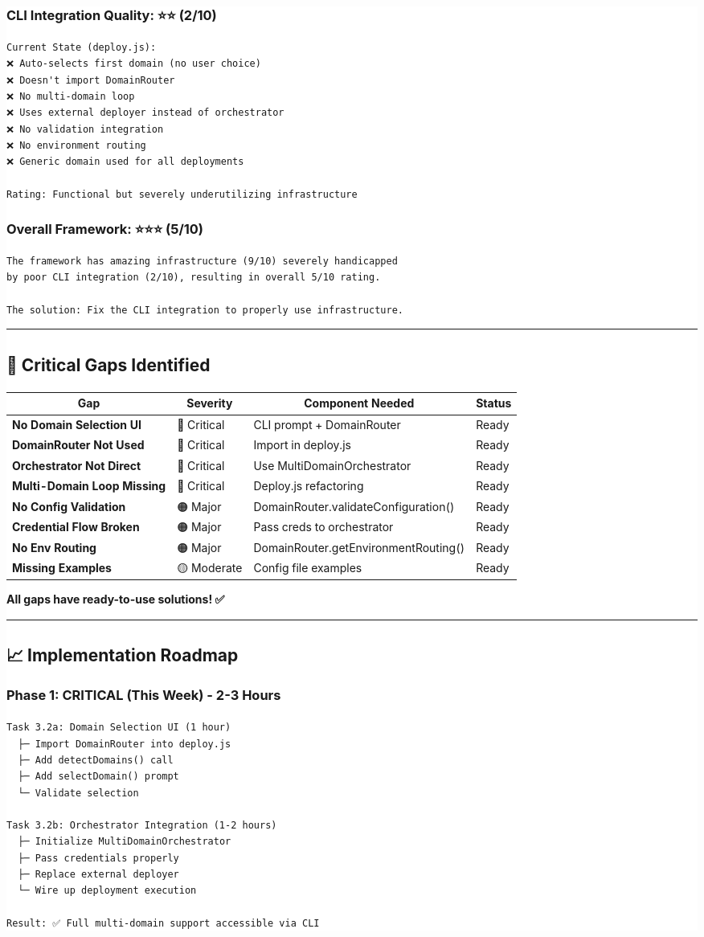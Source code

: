 ### CLI Integration Quality: ⭐⭐ (2/10)
```
Current State (deploy.js):
❌ Auto-selects first domain (no user choice)
❌ Doesn't import DomainRouter
❌ No multi-domain loop
❌ Uses external deployer instead of orchestrator
❌ No validation integration
❌ No environment routing
❌ Generic domain used for all deployments

Rating: Functional but severely underutilizing infrastructure
```

### Overall Framework: ⭐⭐⭐ (5/10)
```
The framework has amazing infrastructure (9/10) severely handicapped
by poor CLI integration (2/10), resulting in overall 5/10 rating.

The solution: Fix the CLI integration to properly use infrastructure.
```

---

## 🔴 Critical Gaps Identified

| Gap | Severity | Component Needed | Status |
|-----|----------|------------------|--------|
| **No Domain Selection UI** | 🔴 Critical | CLI prompt + DomainRouter | Ready |
| **DomainRouter Not Used** | 🔴 Critical | Import in deploy.js | Ready |
| **Orchestrator Not Direct** | 🔴 Critical | Use MultiDomainOrchestrator | Ready |
| **Multi-Domain Loop Missing** | 🔴 Critical | Deploy.js refactoring | Ready |
| **No Config Validation** | 🟠 Major | DomainRouter.validateConfiguration() | Ready |
| **Credential Flow Broken** | 🟠 Major | Pass creds to orchestrator | Ready |
| **No Env Routing** | 🟠 Major | DomainRouter.getEnvironmentRouting() | Ready |
| **Missing Examples** | 🟡 Moderate | Config file examples | Ready |

**All gaps have ready-to-use solutions! ✅**

---

## 📈 Implementation Roadmap

### Phase 1: CRITICAL (This Week) - 2-3 Hours
```
Task 3.2a: Domain Selection UI (1 hour)
  ├─ Import DomainRouter into deploy.js
  ├─ Add detectDomains() call
  ├─ Add selectDomain() prompt
  └─ Validate selection

Task 3.2b: Orchestrator Integration (1-2 hours)
  ├─ Initialize MultiDomainOrchestrator
  ├─ Pass credentials properly
  ├─ Replace external deployer
  └─ Wire up deployment execution

Result: ✅ Full multi-domain support accessible via CLI
```